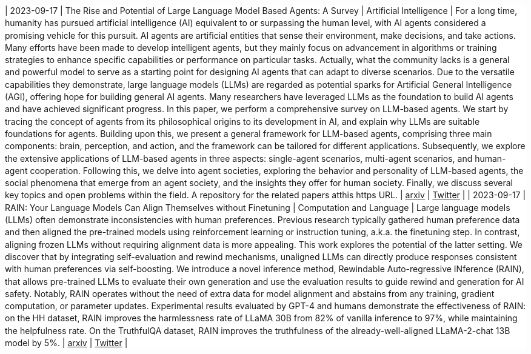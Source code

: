 | 2023-09-17 | The Rise and Potential of Large Language Model Based Agents: A Survey                                                  | Artificial Intelligence                                                 | For a long time, humanity has pursued artificial intelligence (AI) equivalent to or surpassing the human level, with AI agents considered a promising vehicle for this pursuit. AI agents are artificial entities that sense their environment, make decisions, and take actions. Many efforts have been made to develop intelligent agents, but they mainly focus on advancement in algorithms or training strategies to enhance specific capabilities or performance on particular tasks. Actually, what the community lacks is a general and powerful model to serve as a starting point for designing AI agents that can adapt to diverse scenarios. Due to the versatile capabilities they demonstrate, large language models (LLMs) are regarded as potential sparks for Artificial General Intelligence (AGI), offering hope for building general AI agents. Many researchers have leveraged LLMs as the foundation to build AI agents and have achieved significant progress. In this paper, we perform a comprehensive survey on LLM-based agents. We start by tracing the concept of agents from its philosophical origins to its development in AI, and explain why LLMs are suitable foundations for agents. Building upon this, we present a general framework for LLM-based agents, comprising three main components: brain, perception, and action, and the framework can be tailored for different applications. Subsequently, we explore the extensive applications of LLM-based agents in three aspects: single-agent scenarios, multi-agent scenarios, and human-agent cooperation. Following this, we delve into agent societies, exploring the behavior and personality of LLM-based agents, the social phenomena that emerge from an agent society, and the insights they offer for human society. Finally, we discuss several key topics and open problems within the field. A repository for the related papers atthis https URL.                                        | [arxiv](https://arxiv.org/pdf/2309.07864)   | [Twitter](https://x.com/omarsar0/status/1702736490067890239?s=20)              |
| 2023-09-17 | RAIN: Your Language Models Can Align Themselves without Finetuning                                                     | Computation and Language                                                | Large language models (LLMs) often demonstrate inconsistencies with human preferences. Previous research typically gathered human preference data and then aligned the pre-trained models using reinforcement learning or instruction tuning, a.k.a. the finetuning step. In contrast, aligning frozen LLMs without requiring alignment data is more appealing. This work explores the potential of the latter setting. We discover that by integrating self-evaluation and rewind mechanisms, unaligned LLMs can directly produce responses consistent with human preferences via self-boosting. We introduce a novel inference method, Rewindable Auto-regressive INference (RAIN), that allows pre-trained LLMs to evaluate their own generation and use the evaluation results to guide rewind and generation for AI safety. Notably, RAIN operates without the need of extra data for model alignment and abstains from any training, gradient computation, or parameter updates. Experimental results evaluated by GPT-4 and humans demonstrate the effectiveness of RAIN: on the HH dataset, RAIN improves the harmlessness rate of LLaMA 30B from 82% of vanilla inference to 97%, while maintaining the helpfulness rate. On the TruthfulQA dataset, RAIN improves the truthfulness of the already-well-aligned LLaMA-2-chat 13B model by 5%.                                                                                                                                                                                                                                                                                                                                                                                                                                                                                                                                                                                                                                           | [arxiv](https://arxiv.org/pdf/2309.07124)   | [Twitter](https://x.com/omarsar0/status/1702131444041011395?s=20)              |